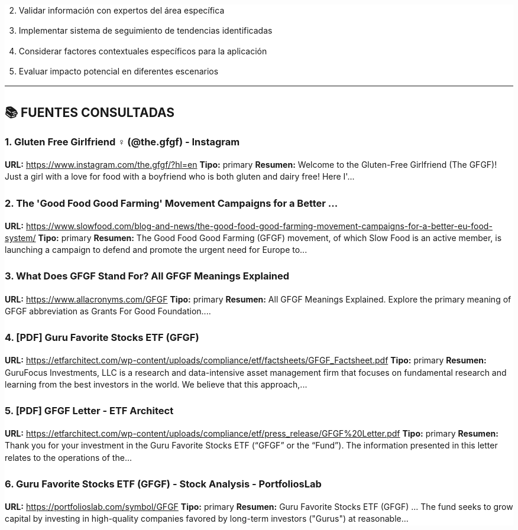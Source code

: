 2. Validar información con expertos del área específica

3. Implementar sistema de seguimiento de tendencias identificadas

4. Considerar factores contextuales específicos para la aplicación

5. Evaluar impacto potencial en diferentes escenarios

---

## 📚 FUENTES CONSULTADAS

### 1. Gluten Free Girlfriend    ‍♀️   (@the.gfgf) - Instagram
**URL:** https://www.instagram.com/the.gfgf/?hl=en
**Tipo:** primary
**Resumen:** Welcome to the Gluten-Free Girlfriend (The GFGF)! Just a girl with a love for food with a boyfriend who is both gluten and dairy free! Here I'...

### 2. The 'Good Food Good Farming' Movement Campaigns for a Better ...
**URL:** https://www.slowfood.com/blog-and-news/the-good-food-good-farming-movement-campaigns-for-a-better-eu-food-system/
**Tipo:** primary
**Resumen:** The Good Food Good Farming (GFGF) movement, of which Slow Food is an active member, is launching a campaign to defend and promote the urgent need for Europe to...

### 3. What Does GFGF Stand For? All GFGF Meanings Explained
**URL:** https://www.allacronyms.com/GFGF
**Tipo:** primary
**Resumen:** All GFGF Meanings Explained. Explore the primary meaning of GFGF abbreviation as Grants For Good Foundation....

### 4. [PDF] Guru Favorite Stocks ETF (GFGF)
**URL:** https://etfarchitect.com/wp-content/uploads/compliance/etf/factsheets/GFGF_Factsheet.pdf
**Tipo:** primary
**Resumen:** GuruFocus Investments, LLC is a research and data-intensive asset management firm that focuses on fundamental research and learning from the best investors in the world. We believe that this approach,...

### 5. [PDF] GFGF Letter - ETF Architect
**URL:** https://etfarchitect.com/wp-content/uploads/compliance/etf/press_release/GFGF%20Letter.pdf
**Tipo:** primary
**Resumen:** Thank you for your investment in the Guru Favorite Stocks ETF (“GFGF” or the “Fund”). The information presented in this letter relates to the operations of the...

### 6. Guru Favorite Stocks ETF (GFGF) - Stock Analysis - PortfoliosLab
**URL:** https://portfolioslab.com/symbol/GFGF
**Tipo:** primary
**Resumen:** Guru Favorite Stocks ETF (GFGF) ... The fund seeks to grow capital by investing in high-quality companies favored by long-term investors ("Gurus") at reasonable...
